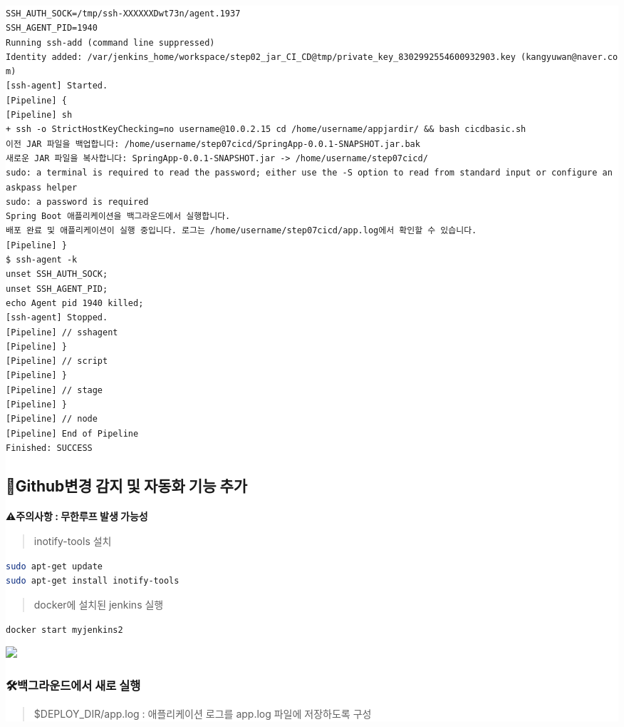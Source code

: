 ```
SSH_AUTH_SOCK=/tmp/ssh-XXXXXXDwt73n/agent.1937
SSH_AGENT_PID=1940
Running ssh-add (command line suppressed)
Identity added: /var/jenkins_home/workspace/step02_jar_CI_CD@tmp/private_key_8302992554600932903.key (kangyuwan@naver.com)
[ssh-agent] Started.
[Pipeline] {
[Pipeline] sh
+ ssh -o StrictHostKeyChecking=no username@10.0.2.15 cd /home/username/appjardir/ && bash cicdbasic.sh
이전 JAR 파일을 백업합니다: /home/username/step07cicd/SpringApp-0.0.1-SNAPSHOT.jar.bak
새로운 JAR 파일을 복사합니다: SpringApp-0.0.1-SNAPSHOT.jar -> /home/username/step07cicd/
sudo: a terminal is required to read the password; either use the -S option to read from standard input or configure an askpass helper
sudo: a password is required
Spring Boot 애플리케이션을 백그라운드에서 실행합니다.
배포 완료 및 애플리케이션이 실행 중입니다. 로그는 /home/username/step07cicd/app.log에서 확인할 수 있습니다.
[Pipeline] }
$ ssh-agent -k
unset SSH_AUTH_SOCK;
unset SSH_AGENT_PID;
echo Agent pid 1940 killed;
[ssh-agent] Stopped.
[Pipeline] // sshagent
[Pipeline] }
[Pipeline] // script
[Pipeline] }
[Pipeline] // stage
[Pipeline] }
[Pipeline] // node
[Pipeline] End of Pipeline
Finished: SUCCESS
```

## 🤖Github변경 감지 및 자동화 기능 추가
**⚠️주의사항 : 무한루프 발생 가능성**

> inotify-tools 설치
```bash
sudo apt-get update
sudo apt-get install inotify-tools
```
> docker에 설치된 jenkins 실행
```
docker start myjenkins2
```
![](https://velog.velcdn.com/images/yuwankang/post/80b655b4-8b1d-432c-8d06-eb2c8ae54c34/image.png)

### 🛠️백그라운드에서 새로 실행
> $DEPLOY_DIR/app.log : 애플리케이션 로그를 app.log 파일에 저장하도록 구성
